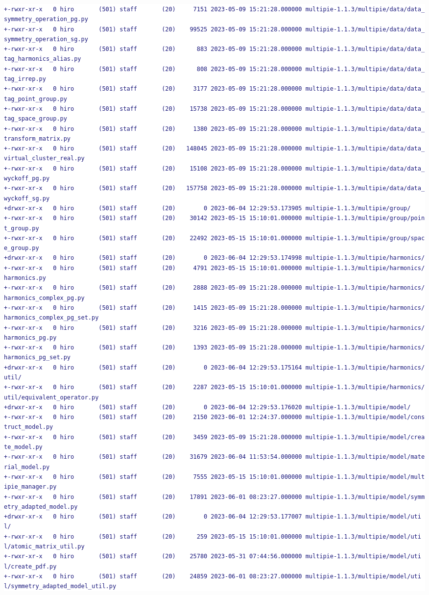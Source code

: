 ```diff
+-rwxr-xr-x   0 hiro       (501) staff       (20)     7151 2023-05-09 15:21:28.000000 multipie-1.1.3/multipie/data/data_symmetry_operation_pg.py
+-rwxr-xr-x   0 hiro       (501) staff       (20)    99525 2023-05-09 15:21:28.000000 multipie-1.1.3/multipie/data/data_symmetry_operation_sg.py
+-rwxr-xr-x   0 hiro       (501) staff       (20)      883 2023-05-09 15:21:28.000000 multipie-1.1.3/multipie/data/data_tag_harmonics_alias.py
+-rwxr-xr-x   0 hiro       (501) staff       (20)      808 2023-05-09 15:21:28.000000 multipie-1.1.3/multipie/data/data_tag_irrep.py
+-rwxr-xr-x   0 hiro       (501) staff       (20)     3177 2023-05-09 15:21:28.000000 multipie-1.1.3/multipie/data/data_tag_point_group.py
+-rwxr-xr-x   0 hiro       (501) staff       (20)    15738 2023-05-09 15:21:28.000000 multipie-1.1.3/multipie/data/data_tag_space_group.py
+-rwxr-xr-x   0 hiro       (501) staff       (20)     1380 2023-05-09 15:21:28.000000 multipie-1.1.3/multipie/data/data_transform_matrix.py
+-rwxr-xr-x   0 hiro       (501) staff       (20)   148045 2023-05-09 15:21:28.000000 multipie-1.1.3/multipie/data/data_virtual_cluster_real.py
+-rwxr-xr-x   0 hiro       (501) staff       (20)    15108 2023-05-09 15:21:28.000000 multipie-1.1.3/multipie/data/data_wyckoff_pg.py
+-rwxr-xr-x   0 hiro       (501) staff       (20)   157758 2023-05-09 15:21:28.000000 multipie-1.1.3/multipie/data/data_wyckoff_sg.py
+drwxr-xr-x   0 hiro       (501) staff       (20)        0 2023-06-04 12:29:53.173905 multipie-1.1.3/multipie/group/
+-rwxr-xr-x   0 hiro       (501) staff       (20)    30142 2023-05-15 15:10:01.000000 multipie-1.1.3/multipie/group/point_group.py
+-rwxr-xr-x   0 hiro       (501) staff       (20)    22492 2023-05-15 15:10:01.000000 multipie-1.1.3/multipie/group/space_group.py
+drwxr-xr-x   0 hiro       (501) staff       (20)        0 2023-06-04 12:29:53.174998 multipie-1.1.3/multipie/harmonics/
+-rwxr-xr-x   0 hiro       (501) staff       (20)     4791 2023-05-15 15:10:01.000000 multipie-1.1.3/multipie/harmonics/harmonics.py
+-rwxr-xr-x   0 hiro       (501) staff       (20)     2888 2023-05-09 15:21:28.000000 multipie-1.1.3/multipie/harmonics/harmonics_complex_pg.py
+-rwxr-xr-x   0 hiro       (501) staff       (20)     1415 2023-05-09 15:21:28.000000 multipie-1.1.3/multipie/harmonics/harmonics_complex_pg_set.py
+-rwxr-xr-x   0 hiro       (501) staff       (20)     3216 2023-05-09 15:21:28.000000 multipie-1.1.3/multipie/harmonics/harmonics_pg.py
+-rwxr-xr-x   0 hiro       (501) staff       (20)     1393 2023-05-09 15:21:28.000000 multipie-1.1.3/multipie/harmonics/harmonics_pg_set.py
+drwxr-xr-x   0 hiro       (501) staff       (20)        0 2023-06-04 12:29:53.175164 multipie-1.1.3/multipie/harmonics/util/
+-rwxr-xr-x   0 hiro       (501) staff       (20)     2287 2023-05-15 15:10:01.000000 multipie-1.1.3/multipie/harmonics/util/equivalent_operator.py
+drwxr-xr-x   0 hiro       (501) staff       (20)        0 2023-06-04 12:29:53.176020 multipie-1.1.3/multipie/model/
+-rwxr-xr-x   0 hiro       (501) staff       (20)     2150 2023-06-01 12:24:37.000000 multipie-1.1.3/multipie/model/construct_model.py
+-rwxr-xr-x   0 hiro       (501) staff       (20)     3459 2023-05-09 15:21:28.000000 multipie-1.1.3/multipie/model/create_model.py
+-rwxr-xr-x   0 hiro       (501) staff       (20)    31679 2023-06-04 11:53:54.000000 multipie-1.1.3/multipie/model/material_model.py
+-rwxr-xr-x   0 hiro       (501) staff       (20)     7555 2023-05-15 15:10:01.000000 multipie-1.1.3/multipie/model/multipie_manager.py
+-rwxr-xr-x   0 hiro       (501) staff       (20)    17891 2023-06-01 08:23:27.000000 multipie-1.1.3/multipie/model/symmetry_adapted_model.py
+drwxr-xr-x   0 hiro       (501) staff       (20)        0 2023-06-04 12:29:53.177007 multipie-1.1.3/multipie/model/util/
+-rwxr-xr-x   0 hiro       (501) staff       (20)      259 2023-05-15 15:10:01.000000 multipie-1.1.3/multipie/model/util/atomic_matrix_util.py
+-rwxr-xr-x   0 hiro       (501) staff       (20)    25780 2023-05-31 07:44:56.000000 multipie-1.1.3/multipie/model/util/create_pdf.py
+-rwxr-xr-x   0 hiro       (501) staff       (20)    24859 2023-06-01 08:23:27.000000 multipie-1.1.3/multipie/model/util/symmetry_adapted_model_util.py
```